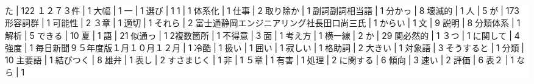 た | 122
１２７３件 | 1
大幅 | 1
一 | 1
選び | 1
1 | 1
体系化 | 1
仕事 | 2
取り除か | 1
副詞副詞相当語 | 1
分かっ | 8
壊滅的 | 1
人 | 5
が | 173
形容詞群 | 1
可能性 | 2
３章 | 1
適切 | 1
それら | 2
富士通静岡エンジニアリング社長田口尚三氏 | 1
からい | 1
文 | 9
説明 | 8
分類体系 | 1
解析 | 5
できる | 10
夏 | 1
語 | 21
似通っ | 1
2複数箇所 | 1
不得意 | 3
面 | 1
考え方 | 1
横一線 | 2
か | 29
関必然的 | 1
３つ | 1
に関して | 4
強度 | 1
毎日新聞９５年度版１月１０月１２月 | 1
冷酷 | 1
扱い | 1
囲い | 1
寂しい | 1
格助詞 | 2
大きい | 1
対象語 | 3
そうすると | 1
分類 | 10
主要語 | 1
結びつく | 8
雄弁 | 1
表し | 2
すさまじく | 1
非 | 1
５章 | 1
有害 | 1
処理 | 2
に関する | 6
傾向 | 3
速い | 2
評価 | 6
表２ | 1
なら | 1